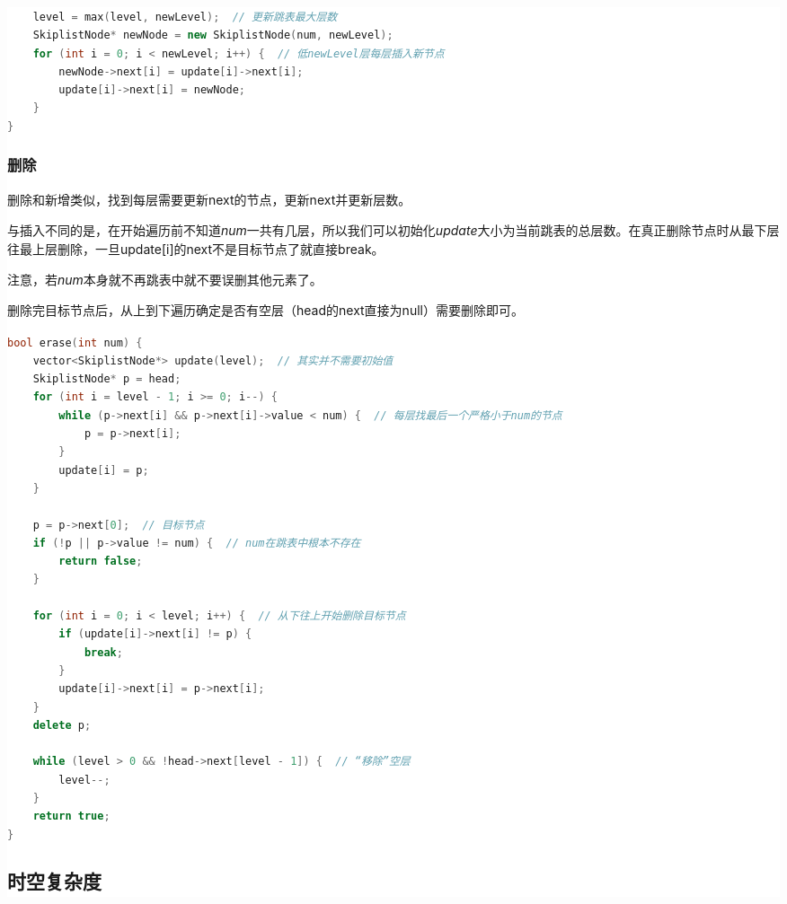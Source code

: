 ```cpp
    level = max(level, newLevel);  // 更新跳表最大层数
    SkiplistNode* newNode = new SkiplistNode(num, newLevel);
    for (int i = 0; i < newLevel; i++) {  // 低newLevel层每层插入新节点
        newNode->next[i] = update[i]->next[i];
        update[i]->next[i] = newNode;
    }
}
```

### 删除

删除和新增类似，找到每层需要更新next的节点，更新next并更新层数。

与插入不同的是，在开始遍历前不知道$num$一共有几层，所以我们可以初始化$update$大小为当前跳表的总层数。在真正删除节点时从最下层往最上层删除，一旦update[i]的next不是目标节点了就直接break。

注意，若$num$本身就不再跳表中就不要误删其他元素了。

删除完目标节点后，从上到下遍历确定是否有空层（head的next直接为null）需要删除即可。

```cpp
bool erase(int num) {
    vector<SkiplistNode*> update(level);  // 其实并不需要初始值
    SkiplistNode* p = head;
    for (int i = level - 1; i >= 0; i--) {
        while (p->next[i] && p->next[i]->value < num) {  // 每层找最后一个严格小于num的节点
            p = p->next[i];
        }
        update[i] = p;
    }
    
    p = p->next[0];  // 目标节点
    if (!p || p->value != num) {  // num在跳表中根本不存在
        return false;
    }
    
    for (int i = 0; i < level; i++) {  // 从下往上开始删除目标节点
        if (update[i]->next[i] != p) {
            break;
        }
        update[i]->next[i] = p->next[i];
    }
    delete p;

    while (level > 0 && !head->next[level - 1]) {  // “移除”空层
        level--;
    }
    return true;
}
```

## 时空复杂度
